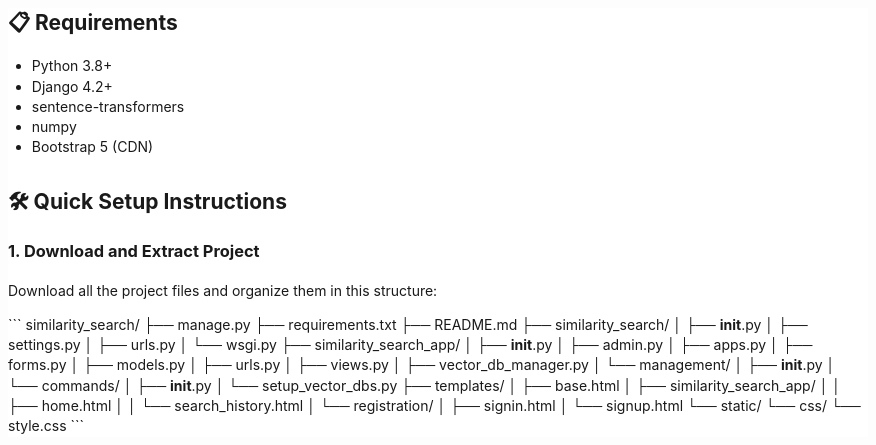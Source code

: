 ## 📋 Requirements

- Python 3.8+
- Django 4.2+
- sentence-transformers
- numpy
- Bootstrap 5 (CDN)

## 🛠️ Quick Setup Instructions

### 1. Download and Extract Project

Download all the project files and organize them in this structure:

\`\`\`
similarity_search/
├── manage.py
├── requirements.txt
├── README.md
├── similarity_search/
│   ├── __init__.py
│   ├── settings.py
│   ├── urls.py
│   └── wsgi.py
├── similarity_search_app/
│   ├── __init__.py
│   ├── admin.py
│   ├── apps.py
│   ├── forms.py
│   ├── models.py
│   ├── urls.py
│   ├── views.py
│   ├── vector_db_manager.py
│   └── management/
│       ├── __init__.py
│       └── commands/
│           ├── __init__.py
│           └── setup_vector_dbs.py
├── templates/
│   ├── base.html
│   ├── similarity_search_app/
│   │   ├── home.html
│   │   └── search_history.html
│   └── registration/
│       ├── signin.html
│       └── signup.html
└── static/
    └── css/
        └── style.css
\`\`\`
